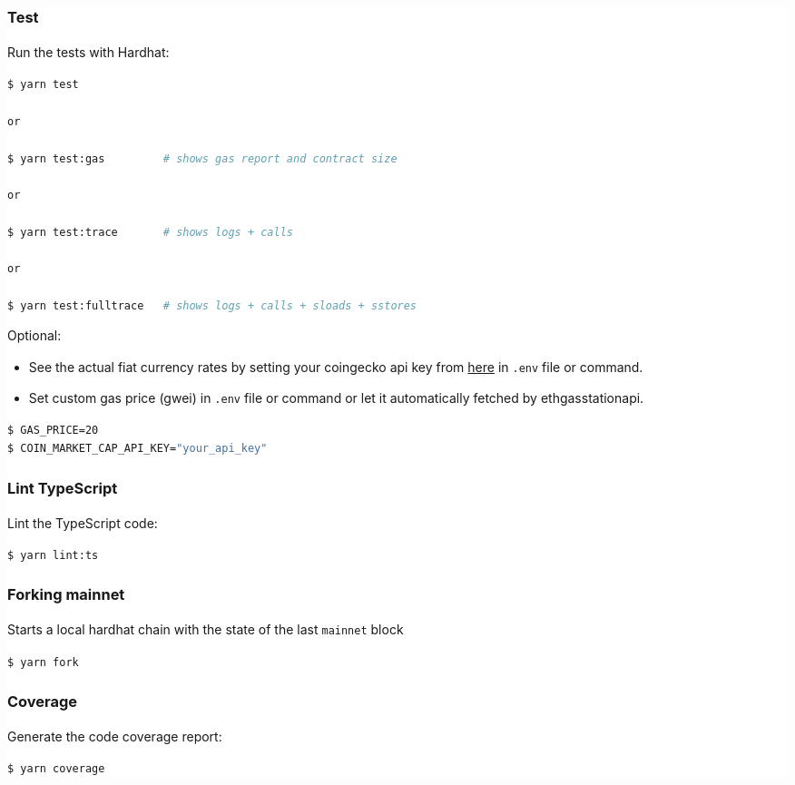 ### Test

Run the tests with Hardhat:

```sh
$ yarn test

or

$ yarn test:gas         # shows gas report and contract size

or

$ yarn test:trace       # shows logs + calls

or

$ yarn test:fulltrace   # shows logs + calls + sloads + sstores
```

Optional:

- See the actual fiat currency rates by setting your coingecko api key from
  [here](https://coinmarketcap.com/api/pricing/) in `.env` file or command.

- Set custom gas price (gwei) in `.env` file or command or let it automatically fetched by
  ethgasstationapi.

```sh
$ GAS_PRICE=20
$ COIN_MARKET_CAP_API_KEY="your_api_key"
```

### Lint TypeScript

Lint the TypeScript code:

```sh
$ yarn lint:ts
```

### Forking mainnet

Starts a local hardhat chain with the state of the last `mainnet` block

```sh
$ yarn fork
```

### Coverage

Generate the code coverage report:

```sh
$ yarn coverage
```
